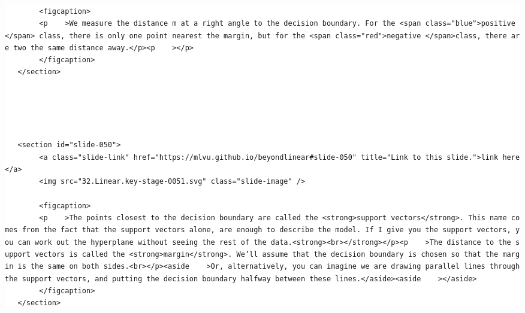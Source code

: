 
            <figcaption>
            <p    >We measure the distance m at a right angle to the decision boundary. For the <span class="blue">positive</span> class, there is only one point nearest the margin, but for the <span class="red">negative </span>class, there are two the same distance away.</p><p    ></p>
            </figcaption>
       </section>





       <section id="slide-050">
            <a class="slide-link" href="https://mlvu.github.io/beyondlinear#slide-050" title="Link to this slide.">link here</a>
            <img src="32.Linear.key-stage-0051.svg" class="slide-image" />

            <figcaption>
            <p    >The points closest to the decision boundary are called the <strong>support vectors</strong>. This name comes from the fact that the support vectors alone, are enough to describe the model. If I give you the support vectors, you can work out the hyperplane without seeing the rest of the data.<strong><br></strong></p><p    >The distance to the support vectors is called the <strong>margin</strong>. We’ll assume that the decision boundary is chosen so that the margin is the same on both sides.<br></p><aside    >Or, alternatively, you can imagine we are drawing parallel lines through the support vectors, and putting the decision boundary halfway between these lines.</aside><aside    ></aside>
            </figcaption>
       </section>


